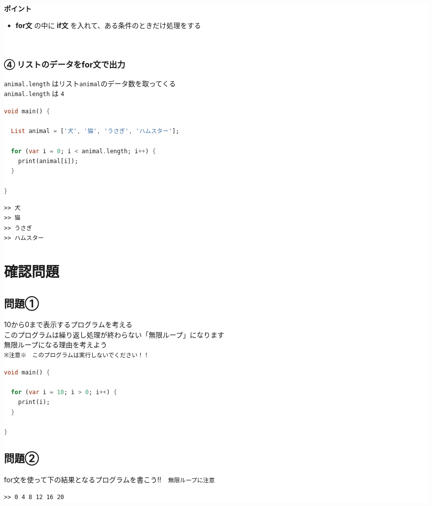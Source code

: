 **ポイント**

- **for文** の中に **if文** を入れて、ある条件のときだけ処理をする

<br>

### **④ リストのデータをfor文で出力**

`animal.length` はリスト`animal`のデータ数を取ってくる  
`animal.length` は `4`

```dart
void main() {

  List animal = ['犬', '猫', 'うさぎ', 'ハムスター'];

  for (var i = 0; i < animal.length; i++) {
    print(animal[i]);
  }

}
```

```
>> 犬
>> 猫
>> うさぎ
>> ハムスター
```

# **確認問題**

## **問題①**

10から0まで表示するプログラムを考える  
このプログラムは繰り返し処理が終わらない「無限ループ」になります  
無限ループになる理由を考えよう  
`※注意※　このプログラムは実行しないでください！！`

```dart
void main() {

  for (var i = 10; i > 0; i++) {
    print(i);
  }

}
```

## **問題②**

for文を使って下の結果となるプログラムを書こう!!　`無限ループに注意`

```
>> 0 4 8 12 16 20
```
